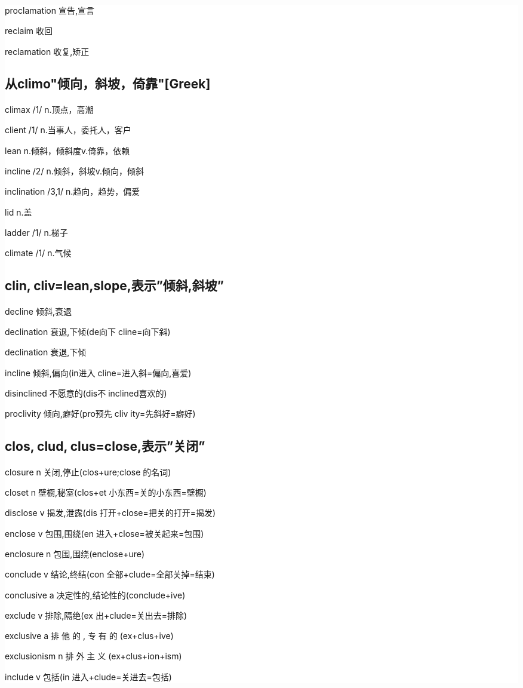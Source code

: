 proclamation 宣告,宣言

reclaim 收回

reclamation 收复,矫正

## 从climo"倾向，斜坡，倚靠"[Greek]

climax /1/ n.顶点，高潮

client /1/ n.当事人，委托人，客户

lean n.倾斜，倾斜度v.倚靠，依赖

incline /2/ n.倾斜，斜坡v.倾向，倾斜

inclination /3,1/ n.趋向，趋势，偏爱

lid n.盖

ladder /1/ n.梯子

climate /1/ n.气候

## clin, cliv=lean,slope,表示”倾斜,斜坡”

decline 倾斜,衰退

declination 衰退,下倾(de向下 cline=向下斜)

declination 衰退,下倾

incline 倾斜,偏向(in进入 cline=进入斜=偏向,喜爱)

disinclined 不愿意的(dis不 inclined喜欢的)

proclivity 倾向,癖好(pro预先 cliv ity=先斜好=癖好)

## clos, clud, clus=close,表示”关闭”

closure n 关闭,停止(clos+ure;close 的名词)

closet n 壁橱,秘室(clos+et 小东西=关的小东西=壁橱) 

disclose v 揭发,泄露(dis 打开+close=把关的打开=揭发) 

enclose v 包围,围绕(en 进入+close=被关起来=包围)

enclosure n 包围,围绕(enclose+ure)

conclude v 结论,终结(con 全部+clude=全部关掉=结束) 

conclusive a 决定性的,结论性的(conclude+ive)

exclude v 排除,隔绝(ex 出+clude=关出去=排除) 

exclusive a 排 他 的 , 专 有 的 (ex+clus+ive) 

exclusionism n 排 外 主 义 (ex+clus+ion+ism) 

include v 包括(in 进入+clude=关进去=包括) 
